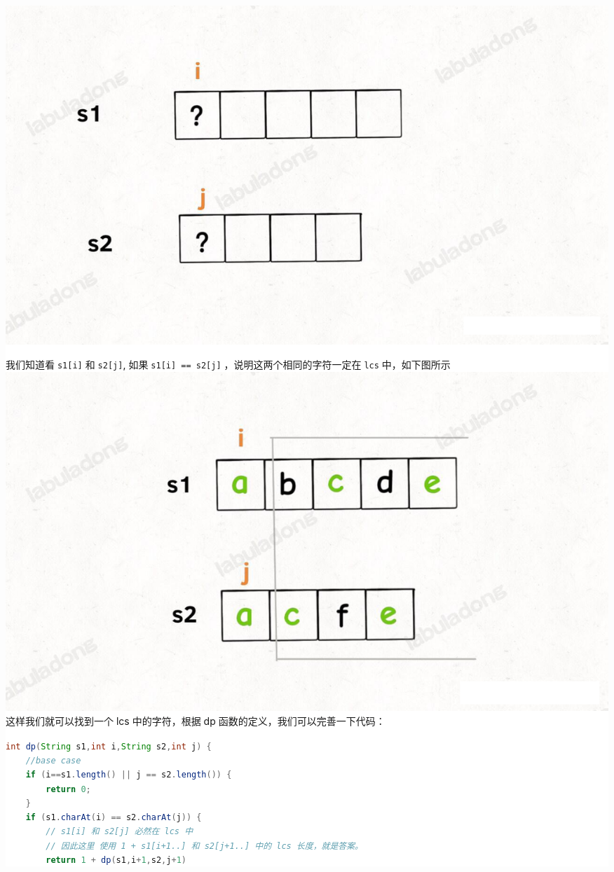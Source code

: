 ![LSC示意图1](../imgs/LCS1.png)

我们知道看 `s1[i]` 和 `s2[j]`, 如果 `s1[i] == s2[j]` ，说明这两个相同的字符一定在 `lcs` 中，如下图所示
![LSC示意图2](../imgs/LCS2.png)
这样我们就可以找到一个 lcs 中的字符，根据 dp 函数的定义，我们可以完善一下代码：
```java
int dp(String s1,int i,String s2,int j) {
    //base case
    if (i==s1.length() || j == s2.length()) {
        return 0;
    }
    if (s1.charAt(i) == s2.charAt(j)) {
        // s1[i] 和 s2[j] 必然在 lcs 中
        // 因此这里 使用 1 + s1[i+1..] 和 s2[j+1..] 中的 lcs 长度，就是答案。
        return 1 + dp(s1,i+1,s2,j+1)
```